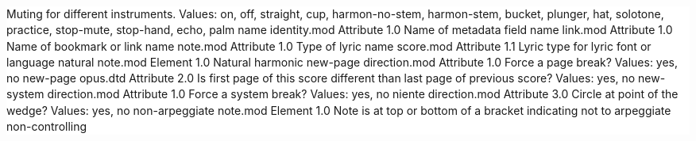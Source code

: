 <td>Muting for different instruments. Values: on, off, straight, cup, harmon-no-stem, harmon-stem, bucket, plunger, hat, solotone, practice, stop-mute, stop-hand, echo, palm</td>
</tr><tr class="odd">
<td>name</td>
<td>identity.mod</td>
<td>Attribute</td>
<td style="width: 60px;">1.0</td>
<td>Name of metadata field</td>
</tr><tr class="even">
<td>name</td>
<td>link.mod</td>
<td>Attribute</td>
<td style="width: 60px;">1.0</td>
<td>Name of bookmark or link</td>
</tr><tr class="odd">
<td>name</td>
<td>note.mod</td>
<td>Attribute</td>
<td style="width: 60px;">1.0</td>
<td>Type of lyric</td>
</tr><tr class="even">
<td>name</td>
<td>score.mod</td>
<td>Attribute</td>
<td style="width: 60px;">1.1</td>
<td>Lyric type for lyric font or language</td>
</tr><tr class="odd">
<td>natural</td>
<td>note.mod</td>
<td>Element</td>
<td style="width: 60px;">1.0</td>
<td>Natural harmonic</td>
</tr><tr class="even">
<td>new-page</td>
<td>direction.mod</td>
<td>Attribute</td>
<td style="width: 60px;">1.0</td>
<td>Force a page break? Values: yes, no</td>
</tr><tr class="odd">
<td>new-page</td>
<td>opus.dtd</td>
<td>Attribute</td>
<td style="width: 60px;">2.0</td>
<td>Is first page of this score different than last page of previous score? Values: yes, no</td>
</tr><tr class="even">
<td>new-system</td>
<td>direction.mod</td>
<td>Attribute</td>
<td style="width: 60px;">1.0</td>
<td>Force a system break? Values: yes, no</td>
</tr><tr class="odd">
<td>niente</td>
<td>direction.mod</td>
<td>Attribute</td>
<td style="width: 60px;">3.0</td>
<td>Circle at point of the wedge? Values: yes, no</td>
</tr><tr class="even">
<td>non-arpeggiate</td>
<td>note.mod</td>
<td>Element</td>
<td style="width: 60px;">1.0</td>
<td>Note is at top or bottom of a bracket indicating not to arpeggiate</td>
</tr><tr class="odd">
<td>non-controlling</td>